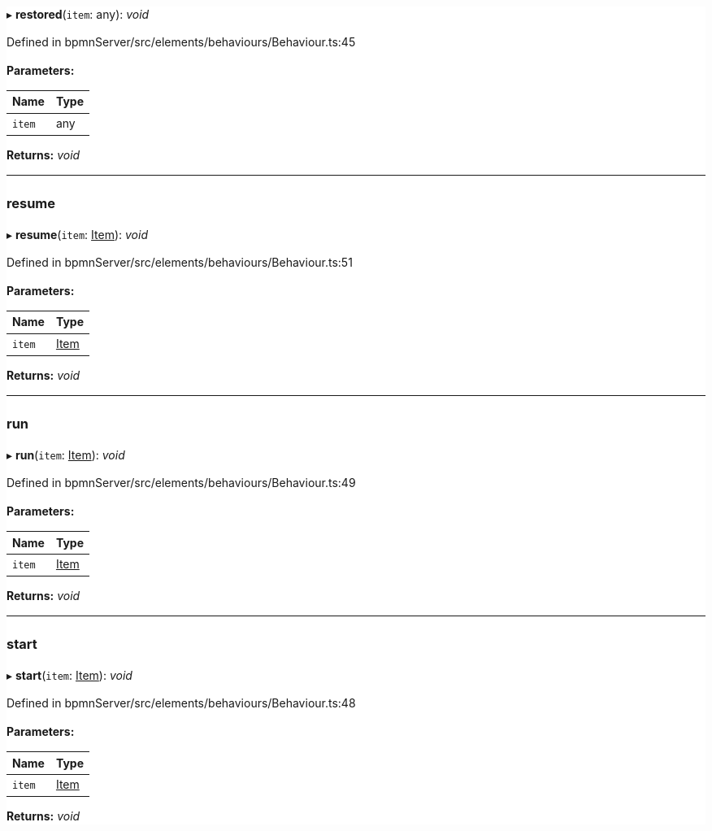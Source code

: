 ▸ **restored**(`item`: any): *void*

Defined in bpmnServer/src/elements/behaviours/Behaviour.ts:45

**Parameters:**

Name | Type |
------ | ------ |
`item` | any |

**Returns:** *void*

___

###  resume

▸ **resume**(`item`: [Item](item.md)): *void*

Defined in bpmnServer/src/elements/behaviours/Behaviour.ts:51

**Parameters:**

Name | Type |
------ | ------ |
`item` | [Item](item.md) |

**Returns:** *void*

___

###  run

▸ **run**(`item`: [Item](item.md)): *void*

Defined in bpmnServer/src/elements/behaviours/Behaviour.ts:49

**Parameters:**

Name | Type |
------ | ------ |
`item` | [Item](item.md) |

**Returns:** *void*

___

###  start

▸ **start**(`item`: [Item](item.md)): *void*

Defined in bpmnServer/src/elements/behaviours/Behaviour.ts:48

**Parameters:**

Name | Type |
------ | ------ |
`item` | [Item](item.md) |

**Returns:** *void*
